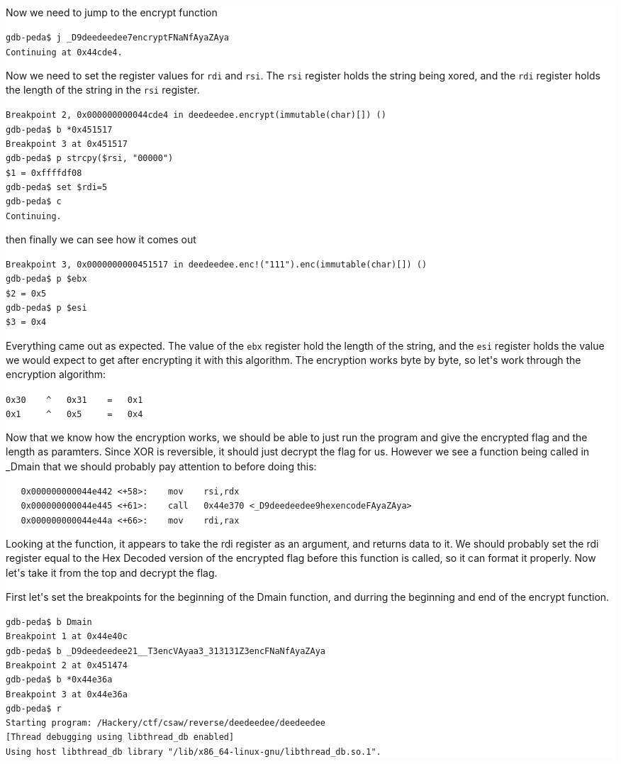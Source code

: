 Now we need to jump to the encrypt function

```
gdb-peda$ j _D9deedeedee7encryptFNaNfAyaZAya
Continuing at 0x44cde4.
```

Now we need to set the register values for `rdi` and `rsi`. The `rsi` register holds the string being xored, and the `rdi` register holds the length of the string in the `rsi` register.

```
Breakpoint 2, 0x000000000044cde4 in deedeedee.encrypt(immutable(char)[]) ()
gdb-peda$ b *0x451517
Breakpoint 3 at 0x451517
gdb-peda$ p strcpy($rsi, "00000")
$1 = 0xffffdf08
gdb-peda$ set $rdi=5
gdb-peda$ c
Continuing.
```

then finally we can see how it comes out
```
Breakpoint 3, 0x0000000000451517 in deedeedee.enc!("111").enc(immutable(char)[]) ()
gdb-peda$ p $ebx
$2 = 0x5
gdb-peda$ p $esi
$3 = 0x4
```

Everything came out as expected. The value of the `ebx` register hold the length of the string, and the `esi` register holds the value we would expect to get after encrypting it with this algorithm. The encryption works byte by byte, so let's work through the encryption algorithm:

```
0x30	^	0x31	=	0x1
0x1		^	0x5		=	0x4
```

Now that we know how the encryption works, we should be able to just run the program and give the encrypted flag and the length as paramters. Since XOR is reversible, it should just decrypt the flag for us. However we see a function being called in _Dmain that we should probably pay attention to before doing this:
```
   0x000000000044e442 <+58>:	mov    rsi,rdx
   0x000000000044e445 <+61>:	call   0x44e370 <_D9deedeedee9hexencodeFAyaZAya>
   0x000000000044e44a <+66>:	mov    rdi,rax
```

Looking at the function, it appears to take the rdi register as an argument, and returns data to it. We should probably set the rdi register equal to the Hex Decoded version of the encrypted flag before this function is called, so it can format it properly. Now let's take it from the top and decrypt the flag.

First let's set the breakpoints for the beginning of the Dmain function, and durring the beginning and end of the encrypt function. 
```
gdb-peda$ b Dmain
Breakpoint 1 at 0x44e40c
gdb-peda$ b _D9deedeedee21__T3encVAyaa3_313131Z3encFNaNfAyaZAya
Breakpoint 2 at 0x451474
gdb-peda$ b *0x44e36a
Breakpoint 3 at 0x44e36a
gdb-peda$ r
Starting program: /Hackery/ctf/csaw/reverse/deedeedee/deedeedee 
[Thread debugging using libthread_db enabled]
Using host libthread_db library "/lib/x86_64-linux-gnu/libthread_db.so.1".
```  
